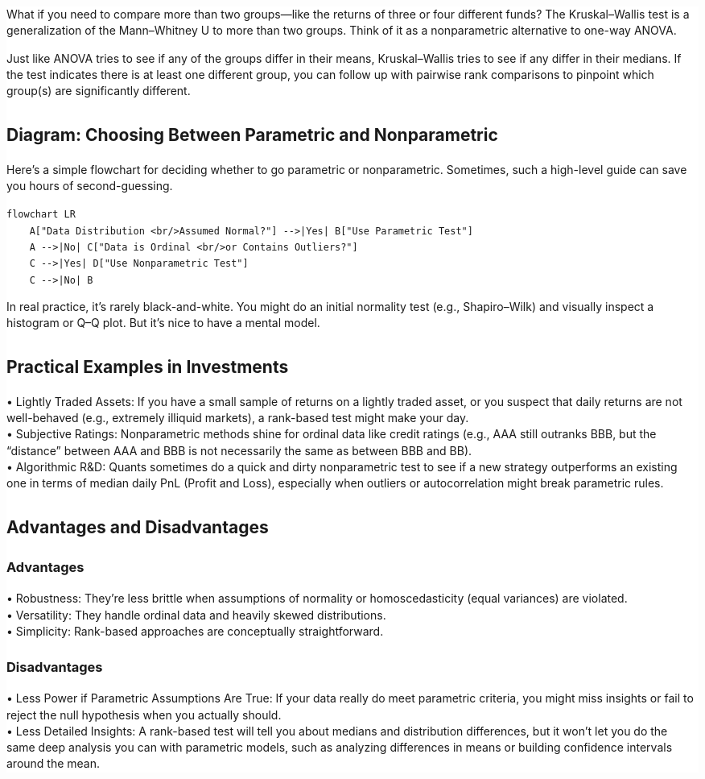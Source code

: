 What if you need to compare more than two groups—like the returns of three or four different funds? The Kruskal–Wallis test is a generalization of the Mann–Whitney U to more than two groups. Think of it as a nonparametric alternative to one-way ANOVA. 

Just like ANOVA tries to see if any of the groups differ in their means, Kruskal–Wallis tries to see if any differ in their medians. If the test indicates there is at least one different group, you can follow up with pairwise rank comparisons to pinpoint which group(s) are significantly different.

## Diagram: Choosing Between Parametric and Nonparametric

Here’s a simple flowchart for deciding whether to go parametric or nonparametric. Sometimes, such a high-level guide can save you hours of second-guessing.

```mermaid
flowchart LR
    A["Data Distribution <br/>Assumed Normal?"] -->|Yes| B["Use Parametric Test"]
    A -->|No| C["Data is Ordinal <br/>or Contains Outliers?"]
    C -->|Yes| D["Use Nonparametric Test"]
    C -->|No| B
```

In real practice, it’s rarely black-and-white. You might do an initial normality test (e.g., Shapiro–Wilk) and visually inspect a histogram or Q–Q plot. But it’s nice to have a mental model.

## Practical Examples in Investments

• Lightly Traded Assets: If you have a small sample of returns on a lightly traded asset, or you suspect that daily returns are not well-behaved (e.g., extremely illiquid markets), a rank-based test might make your day.  
• Subjective Ratings: Nonparametric methods shine for ordinal data like credit ratings (e.g., AAA still outranks BBB, but the “distance” between AAA and BBB is not necessarily the same as between BBB and BB).  
• Algorithmic R&D: Quants sometimes do a quick and dirty nonparametric test to see if a new strategy outperforms an existing one in terms of median daily PnL (Profit and Loss), especially when outliers or autocorrelation might break parametric rules.  

## Advantages and Disadvantages

### Advantages

• Robustness: They’re less brittle when assumptions of normality or homoscedasticity (equal variances) are violated.  
• Versatility: They handle ordinal data and heavily skewed distributions.  
• Simplicity: Rank-based approaches are conceptually straightforward.

### Disadvantages

• Less Power if Parametric Assumptions Are True: If your data really do meet parametric criteria, you might miss insights or fail to reject the null hypothesis when you actually should.  
• Less Detailed Insights: A rank-based test will tell you about medians and distribution differences, but it won’t let you do the same deep analysis you can with parametric models, such as analyzing differences in means or building confidence intervals around the mean.  
